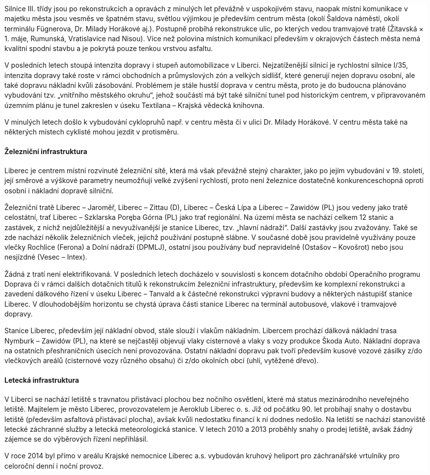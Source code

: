 Silnice III. třídy jsou po rekonstrukcích a opravách z minulých let převážně v uspokojivém stavu, naopak místní komunikace v majetku města jsou vesměs ve špatném stavu, světlou výjimkou je především centrum města (okolí Šaldova náměstí, okolí terminálu Fügnerova, Dr. Milady Horákové aj.). Postupně probíhá rekonstrukce ulic, po kterých vedou tramvajové tratě (Žitavská × 1. máje, Rumunská, Vratislavice nad Nisou). Více než polovina místních komunikací především v okrajových částech města nemá kvalitní spodní stavbu a je pokrytá pouze tenkou vrstvou asfaltu.

V posledních letech stoupá intenzita dopravy i stupeň automobilizace v Liberci. Nejzatíženější silnicí je rychlostní silnice I/35, intenzita dopravy také roste v rámci obchodních a průmyslových zón a velkých sídlišť, které generují nejen dopravu osobní, ale také dopravu nákladní kvůli zásobování. Problémem je stále hustší doprava v centru města, proto je do budoucna plánováno vybudování tzv. „vnitřního městského okruhu“, jehož součástí má být také silniční tunel pod historickým centrem, v připravovaném územním plánu je tunel zakreslen v úseku Textilana – Krajská vědecká knihovna.

V minulých letech došlo k vybudování cyklopruhů např. v centru města či v ulici Dr. Milady Horákové. V centru města také na některých místech cyklisté mohou jezdit v protisměru.

#### Železniční infrastruktura
Liberec je centrem místní rozvinuté železniční sítě, která má však převážně stejný charakter, jako po jejím vybudování v 19. století, její směrové a výškové parametry neumožňují velké zvýšení rychlostí, proto není železnice dostatečně konkurenceschopná oproti osobní i nákladní dopravě silniční.

Železniční tratě Liberec – Jaroměř, Liberec – Zittau (D), Liberec – Česká Lípa a Liberec – Zawidów (PL) jsou vedeny jako tratě celostátní, trať Liberec – Szklarska Poręba Górna (PL) jako trať regionální. Na území města se nachází celkem 12 stanic a zastávek, z nichž nejdůležitější a nevyužívanější je stanice Liberec, tzv. „hlavní nádraží“. Další zastávky jsou zvažovány. Také se zde nachází několik železničních vleček, jejichž používání postupně slábne. V současné době jsou pravidelně využívány pouze vlečky Rochlice (Ferona) a Dolní nádraží (DPMLJ), ostatní jsou používány buď nepravidelně (Ostašov – Kovošrot) nebo jsou nesjízdné (Vesec – Intex).

Žádná z tratí není elektrifikovaná. V posledních letech docházelo v souvislosti s koncem dotačního období Operačního programu Doprava či v rámci dalších dotačních titulů k rekonstrukcím železniční infrastruktury, především ke komplexní rekonstrukci a zavedení dálkového řízení v úseku Liberec – Tanvald a k částečné rekonstrukci výpravní budovy a některých nástupišť stanice Liberec. V dlouhodobějším horizontu se chystá úprava části stanice Liberec na terminál autobusové, vlakové i tramvajové dopravy.

Stanice Liberec, především její nákladní obvod, stále slouží i vlakům nákladním. Libercem prochází dálková nákladní trasa Nymburk – Zawidów (PL), na které se nejčastěji objevují vlaky cisternové a vlaky s vozy produkce Škoda Auto. Nákladní doprava na ostatních přeshraničních úsecích není provozována. Ostatní nákladní dopravu pak tvoří především kusové vozové zásilky z/do vlečkových areálů (cisternové vozy různého obsahu) či z/do okolních obcí (uhlí, vytěžené dřevo).

#### Letecká infrastruktura
V Liberci se nachází letiště s travnatou přistávací plochou bez nočního osvětlení, které má status mezinárodního neveřejného letiště. Majitelem je město Liberec, provozovatelem je Aeroklub Liberec o. s. Již od počátku 90. let probíhají snahy o dostavbu letiště (především asfaltová přistávací plocha), avšak kvůli nedostatku financí k ní dodnes nedošlo. Na letišti se nachází stanoviště letecké záchranné služby a letecká meteorologická stanice. V letech 2010 a 2013 proběhly snahy o prodej letiště, avšak žádný zájemce se do výběrových řízení nepřihlásil.

V roce 2014 byl přímo v areálu Krajské nemocnice Liberec a.s. vybudován kruhový heliport pro záchranářské vrtulníky pro celoroční denní i noční provoz.
